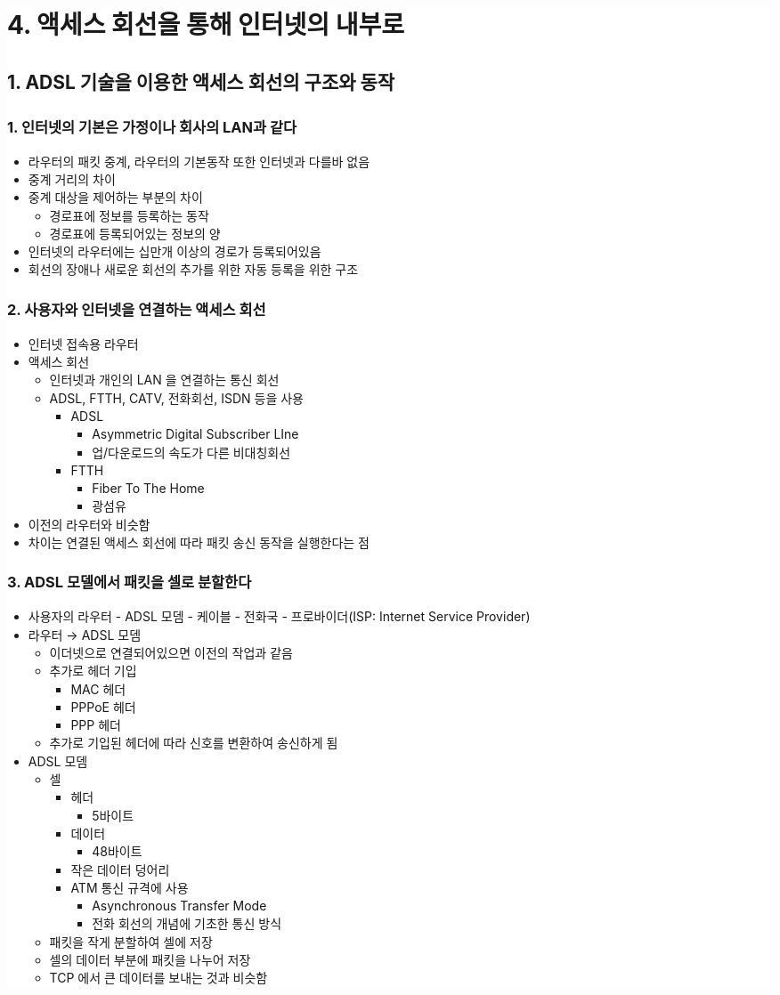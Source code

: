# 4. 액세스 회선을 통해 인터넷의 내부로

## 1. ADSL 기술을 이용한 액세스 회선의 구조와 동작

### 1. 인터넷의 기본은 가정이나 회사의 LAN과 같다

- 라우터의 패킷 중계, 라우터의 기본동작 또한 인터넷과 다를바 없음
- 중계 거리의 차이
- 중계 대상을 제어하는 부분의 차이
    - 경로표에 정보를 등록하는 동작
    - 경로표에 등록되어있는 정보의 양
- 인터넷의 라우터에는 십만개 이상의 경로가 등록되어있음
- 회선의 장애나 새로운 회선의 추가를 위한 자동 등록을 위한 구조

### 2. 사용자와 인터넷을 연결하는 액세스 회선

- 인터넷 접속용 라우터
- 액세스 회선
    - 인터넷과 개인의 LAN 을 연결하는 통신 회선
    - ADSL, FTTH, CATV, 전화회선, ISDN 등을 사용
        - ADSL
            - Asymmetric Digital Subscriber LIne
            - 업/다운로드의 속도가 다른 비대칭회선
        - FTTH
            - Fiber To The Home
            - 광섬유
- 이전의 라우터와 비슷함
- 차이는 연결된 액세스 회선에 따라 패킷 송신 동작을 실행한다는 점

### 3. ADSL 모델에서 패킷을 셀로 분할한다

- 사용자의 라우터 - ADSL 모뎀 - 케이블 - 전화국 - 프로바이더(ISP: Internet Service Provider)
- 라우터 → ADSL 모뎀
    - 이더넷으로 연결되어있으면 이전의 작업과 같음
    - 추가로 헤더 기입
        - MAC 헤더
        - PPPoE 헤더
        - PPP 헤더
    - 추가로 기입된 헤더에 따라 신호를 변환하여 송신하게 됨
- ADSL 모뎀
    - 셀
        - 헤더
            - 5바이트
        - 데이터
            - 48바이트
        - 작은 데이터 덩어리
        - ATM 통신 규격에 사용
            - Asynchronous Transfer Mode
            - 전화 회선의 개념에 기초한 통신 방식
    - 패킷을 작게 분할하여 셀에 저장
    - 셀의 데이터 부분에 패킷을 나누어 저장
    - TCP 에서 큰 데이터를 보내는 것과 비슷함
